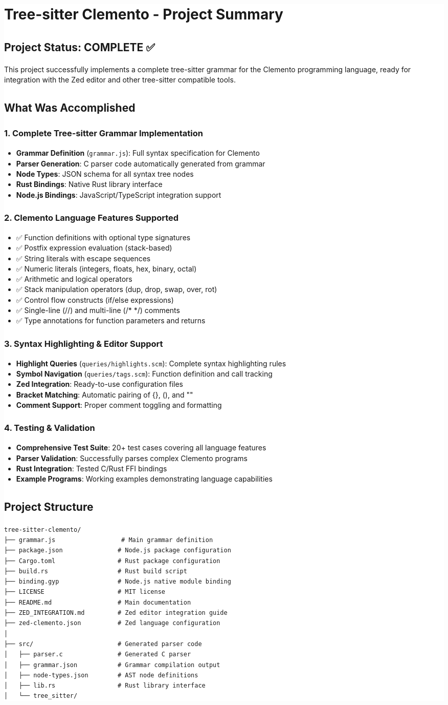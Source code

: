# Tree-sitter Clemento - Project Summary

## Project Status: COMPLETE ✅

This project successfully implements a complete tree-sitter grammar for the Clemento programming language, ready for integration with the Zed editor and other tree-sitter compatible tools.

## What Was Accomplished

### 1. Complete Tree-sitter Grammar Implementation
- **Grammar Definition** (`grammar.js`): Full syntax specification for Clemento
- **Parser Generation**: C parser code automatically generated from grammar
- **Node Types**: JSON schema for all syntax tree nodes
- **Rust Bindings**: Native Rust library interface
- **Node.js Bindings**: JavaScript/TypeScript integration support

### 2. Clemento Language Features Supported
- ✅ Function definitions with optional type signatures
- ✅ Postfix expression evaluation (stack-based)
- ✅ String literals with escape sequences
- ✅ Numeric literals (integers, floats, hex, binary, octal)
- ✅ Arithmetic and logical operators
- ✅ Stack manipulation operators (dup, drop, swap, over, rot)
- ✅ Control flow constructs (if/else expressions)
- ✅ Single-line (//) and multi-line (/* */) comments
- ✅ Type annotations for function parameters and returns

### 3. Syntax Highlighting & Editor Support
- **Highlight Queries** (`queries/highlights.scm`): Complete syntax highlighting rules
- **Symbol Navigation** (`queries/tags.scm`): Function definition and call tracking
- **Zed Integration**: Ready-to-use configuration files
- **Bracket Matching**: Automatic pairing of {}, (), and ""
- **Comment Support**: Proper comment toggling and formatting

### 4. Testing & Validation
- **Comprehensive Test Suite**: 20+ test cases covering all language features
- **Parser Validation**: Successfully parses complex Clemento programs
- **Rust Integration**: Tested C/Rust FFI bindings
- **Example Programs**: Working examples demonstrating language capabilities

## Project Structure

```
tree-sitter-clemento/
├── grammar.js                  # Main grammar definition
├── package.json               # Node.js package configuration
├── Cargo.toml                 # Rust package configuration
├── build.rs                   # Rust build script
├── binding.gyp                # Node.js native module binding
├── LICENSE                    # MIT license
├── README.md                  # Main documentation
├── ZED_INTEGRATION.md         # Zed editor integration guide
├── zed-clemento.json          # Zed language configuration
│
├── src/                       # Generated parser code
│   ├── parser.c               # Generated C parser
│   ├── grammar.json           # Grammar compilation output
│   ├── node-types.json        # AST node definitions
│   ├── lib.rs                 # Rust library interface
│   └── tree_sitter/
```